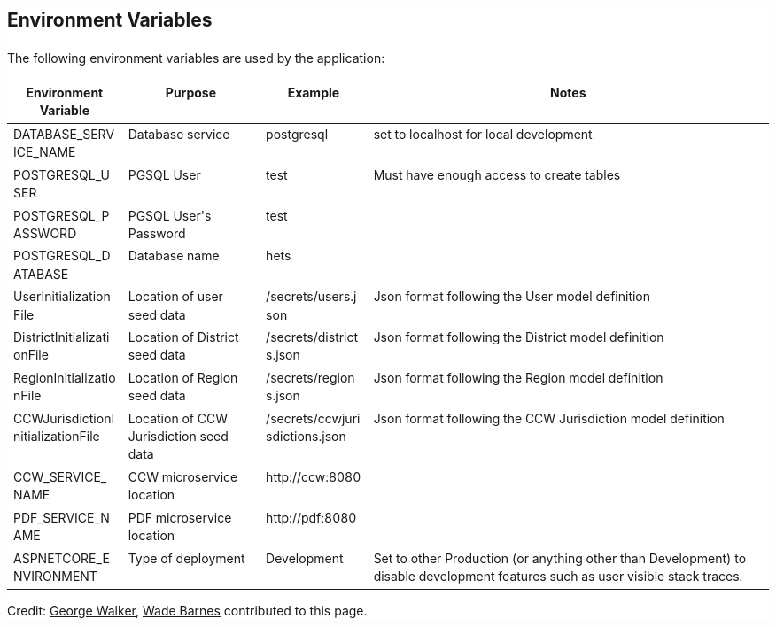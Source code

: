 Environment Variables
--------------------

The following environment variables are used by the application:

| Environment Variable | Purpose | Example | Notes |
| ---------------------| ------- | ------- | ----- |
| DATABASE_SERVICE_NAME | Database service | postgresql | set to localhost for local development |
| POSTGRESQL_USER | PGSQL User | test | Must have enough access to create tables |
| POSTGRESQL_PASSWORD | PGSQL User's Password | test | |
| POSTGRESQL_DATABASE | Database name | hets | |
| UserInitializationFile | Location of user seed data | /secrets/users.json | Json format following the User model definition |
| DistrictInitializationFile | Location of District seed data | /secrets/districts.json | Json format following the District model definition |
| RegionInitializationFile | Location of Region seed data | /secrets/regions.json | Json format following the Region model definition |
| CCWJurisdictionInitializationFile | Location of CCW Jurisdiction seed data | /secrets/ccwjurisdictions.json | Json format following the CCW Jurisdiction model definition |
| CCW_SERVICE_NAME | CCW microservice location | http://ccw:8080 | |
| PDF_SERVICE_NAME | PDF microservice location | http://pdf:8080 | |
| ASPNETCORE_ENVIRONMENT | Type of deployment | Development | Set to other Production (or anything other than Development) to disable development features such as user visible stack traces. |

Credit:  [George Walker](https://github.com/GeorgeWalker), [Wade Barnes](https://github.com/WadeBarnes) contributed to this page.
